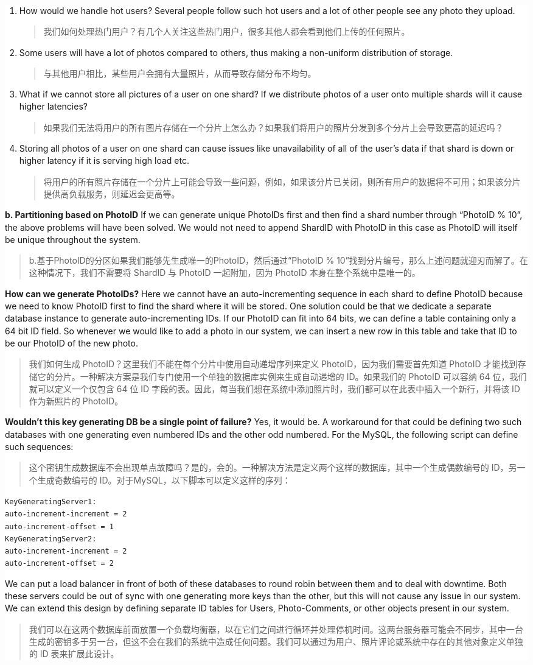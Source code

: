 1. How would we handle hot users? Several people follow such hot users and a lot of other people see any photo they upload.

   > 我们如何处理热门用户？有几个人关注这些热门用户，很多其他人都会看到他们上传的任何照片。

2. Some users will have a lot of photos compared to others, thus making a non-uniform distribution of storage.

   > 与其他用户相比，某些用户会拥有大量照片，从而导致存储分布不均匀。

3. What if we cannot store all pictures of a user on one shard? If we distribute photos of a user onto multiple shards will it cause higher latencies?

   > 如果我们无法将用户的所有图片存储在一个分片上怎么办？如果我们将用户的照片分发到多个分片上会导致更高的延迟吗？

4. Storing all photos of a user on one shard can cause issues like unavailability of all of the user’s data if that shard is down or higher latency if it is serving high load etc.

   > 将用户的所有照片存储在一个分片上可能会导致一些问题，例如，如果该分片已关闭，则所有用户的数据将不可用；如果该分片提供高负载服务，则延迟会更高等。

**b. Partitioning based on PhotoID** If we can generate unique PhotoIDs first and then find a shard number through “PhotoID % 10”, the above problems will have been solved. We would not need to append ShardID with PhotoID in this case as PhotoID will itself be unique throughout the system.

> b.基于PhotoID的分区如果我们能够先生成唯一的PhotoID，然后通过“PhotoID % 10”找到分片编号，那么上述问题就迎刃而解了。在这种情况下，我们不需要将 ShardID 与 PhotoID 一起附加，因为 PhotoID 本身在整个系统中是唯一的。

**How can we generate PhotoIDs?** Here we cannot have an auto-incrementing sequence in each shard to define PhotoID because we need to know PhotoID first to find the shard where it will be stored. One solution could be that we dedicate a separate database instance to generate auto-incrementing IDs. If our PhotoID can fit into 64 bits, we can define a table containing only a 64 bit ID field. So whenever we would like to add a photo in our system, we can insert a new row in this table and take that ID to be our PhotoID of the new photo.

> 我们如何生成 PhotoID？这里我们不能在每个分片中使用自动递增序列来定义 PhotoID，因为我们需要首先知道 PhotoID 才能找到存储它的分片。一种解决方案是我们专门使用一个单独的数据库实例来生成自动递增的 ID。如果我们的 PhotoID 可以容纳 64 位，我们就可以定义一个仅包含 64 位 ID 字段的表。因此，每当我们想在系统中添加照片时，我们都可以在此表中插入一个新行，并将该 ID 作为新照片的 PhotoID。

**Wouldn’t this key generating DB be a single point of failure?** Yes, it would be. A workaround for that could be defining two such databases with one generating even numbered IDs and the other odd numbered. For the MySQL, the following script can define such sequences:

> 这个密钥生成数据库不会出现单点故障吗？是的，会的。一种解决方法是定义两个这样的数据库，其中一个生成偶数编号的 ID，另一个生成奇数编号的 ID。对于MySQL，以下脚本可以定义这样的序列：

```
KeyGeneratingServer1:
auto-increment-increment = 2
auto-increment-offset = 1
KeyGeneratingServer2:
auto-increment-increment = 2
auto-increment-offset = 2
```

We can put a load balancer in front of both of these databases to round robin between them and to deal with downtime. Both these servers could be out of sync with one generating more keys than the other, but this will not cause any issue in our system. We can extend this design by defining separate ID tables for Users, Photo-Comments, or other objects present in our system.

> 我们可以在这两个数据库前面放置一个负载均衡器，以在它们之间进行循环并处理停机时间。这两台服务器可能会不同步，其中一台生成的密钥多于另一台，但这不会在我们的系统中造成任何问题。我们可以通过为用户、照片评论或系统中存在的其他对象定义单独的 ID 表来扩展此设计。
